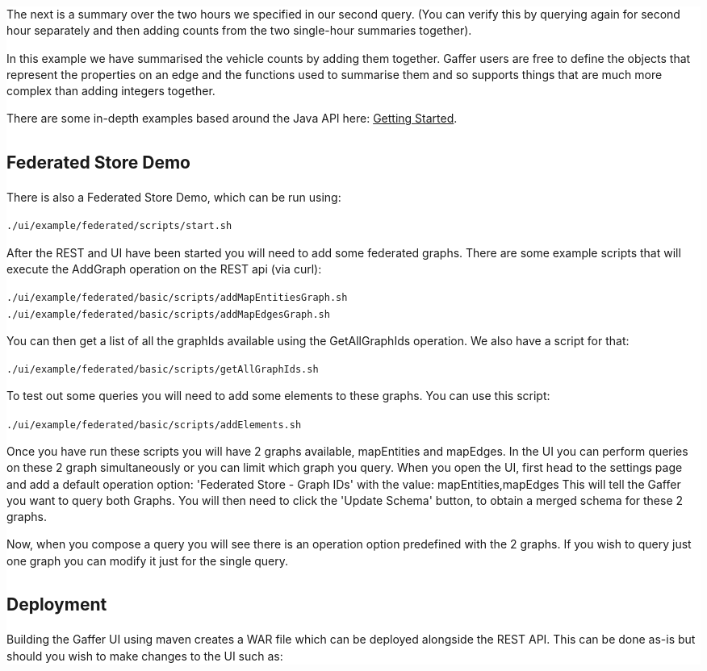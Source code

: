 The next is a summary over the two hours we specified in our second query. (You can verify this by querying again for second hour separately and then adding counts from the two single-hour summaries together).

In this example we have summarised the vehicle counts by adding them together. Gaffer users are free to define the objects that represent the properties on an edge and the functions used to summarise them and so supports things that are much more complex than adding integers together.

There are some in-depth examples based around the Java API here: [Getting Started](https://gchq.github.io/gaffer-doc/v1docs/summaries/getting-started.html).

## Federated Store Demo
There is also a Federated Store Demo, which can be run using:
```bash
./ui/example/federated/scripts/start.sh
```

After the REST and UI have been started you will need to add some federated graphs. There are some example scripts that will execute the AddGraph operation on the REST api (via curl):
```bash
./ui/example/federated/basic/scripts/addMapEntitiesGraph.sh
./ui/example/federated/basic/scripts/addMapEdgesGraph.sh
```

You can then get a list of all the graphIds available using the GetAllGraphIds operation. We also have a script for that:
```bash
./ui/example/federated/basic/scripts/getAllGraphIds.sh
```

To test out some queries you will need to add some elements to these graphs. You can use this script:
```bash
./ui/example/federated/basic/scripts/addElements.sh
```

Once you have run these scripts you will have 2 graphs available, mapEntities and mapEdges.
In the UI you can perform queries on these 2 graph simultaneously or you can limit which graph you query.
When you open the UI, first head to the settings page and add a default operation option:
'Federated Store - Graph IDs' with the value: mapEntities,mapEdges
This will tell the Gaffer you want to query both Graphs. You will then need to click the 'Update Schema' button, to
obtain a merged schema for these 2 graphs.

Now, when you compose a query you will see there is an operation option predefined with the 2 graphs.
If you wish to query just one graph you can modify it just for the single query.

## Deployment

Building the Gaffer UI using maven creates a WAR file which can be deployed alongside the REST API. This can be done as-is 
but should you wish to make changes to the UI such as: 
